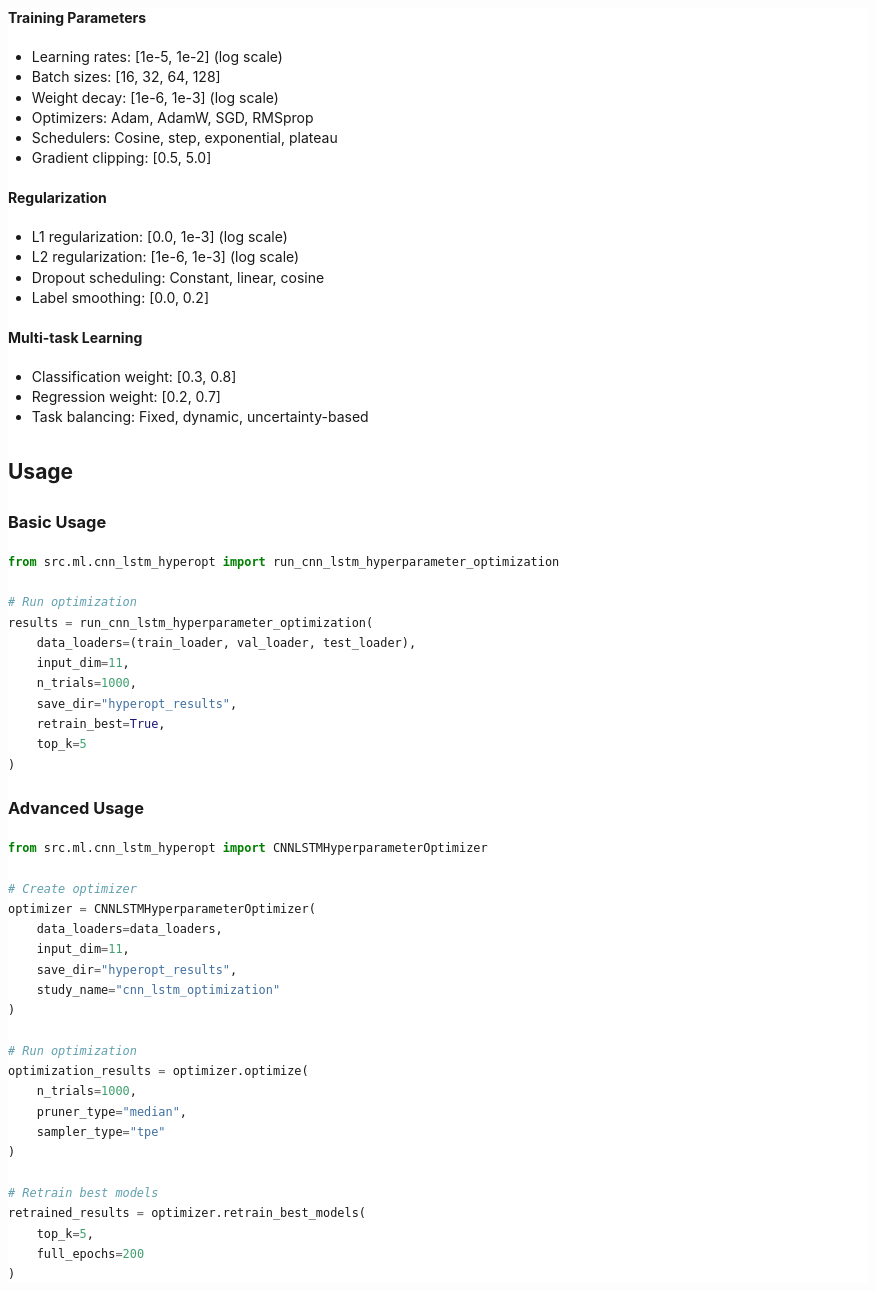 #### Training Parameters
- Learning rates: [1e-5, 1e-2] (log scale)
- Batch sizes: [16, 32, 64, 128]
- Weight decay: [1e-6, 1e-3] (log scale)
- Optimizers: Adam, AdamW, SGD, RMSprop
- Schedulers: Cosine, step, exponential, plateau
- Gradient clipping: [0.5, 5.0]

#### Regularization
- L1 regularization: [0.0, 1e-3] (log scale)
- L2 regularization: [1e-6, 1e-3] (log scale)
- Dropout scheduling: Constant, linear, cosine
- Label smoothing: [0.0, 0.2]

#### Multi-task Learning
- Classification weight: [0.3, 0.8]
- Regression weight: [0.2, 0.7]
- Task balancing: Fixed, dynamic, uncertainty-based

## Usage

### Basic Usage

```python
from src.ml.cnn_lstm_hyperopt import run_cnn_lstm_hyperparameter_optimization

# Run optimization
results = run_cnn_lstm_hyperparameter_optimization(
    data_loaders=(train_loader, val_loader, test_loader),
    input_dim=11,
    n_trials=1000,
    save_dir="hyperopt_results",
    retrain_best=True,
    top_k=5
)
```

### Advanced Usage

```python
from src.ml.cnn_lstm_hyperopt import CNNLSTMHyperparameterOptimizer

# Create optimizer
optimizer = CNNLSTMHyperparameterOptimizer(
    data_loaders=data_loaders,
    input_dim=11,
    save_dir="hyperopt_results",
    study_name="cnn_lstm_optimization"
)

# Run optimization
optimization_results = optimizer.optimize(
    n_trials=1000,
    pruner_type="median",
    sampler_type="tpe"
)

# Retrain best models
retrained_results = optimizer.retrain_best_models(
    top_k=5,
    full_epochs=200
)
```
